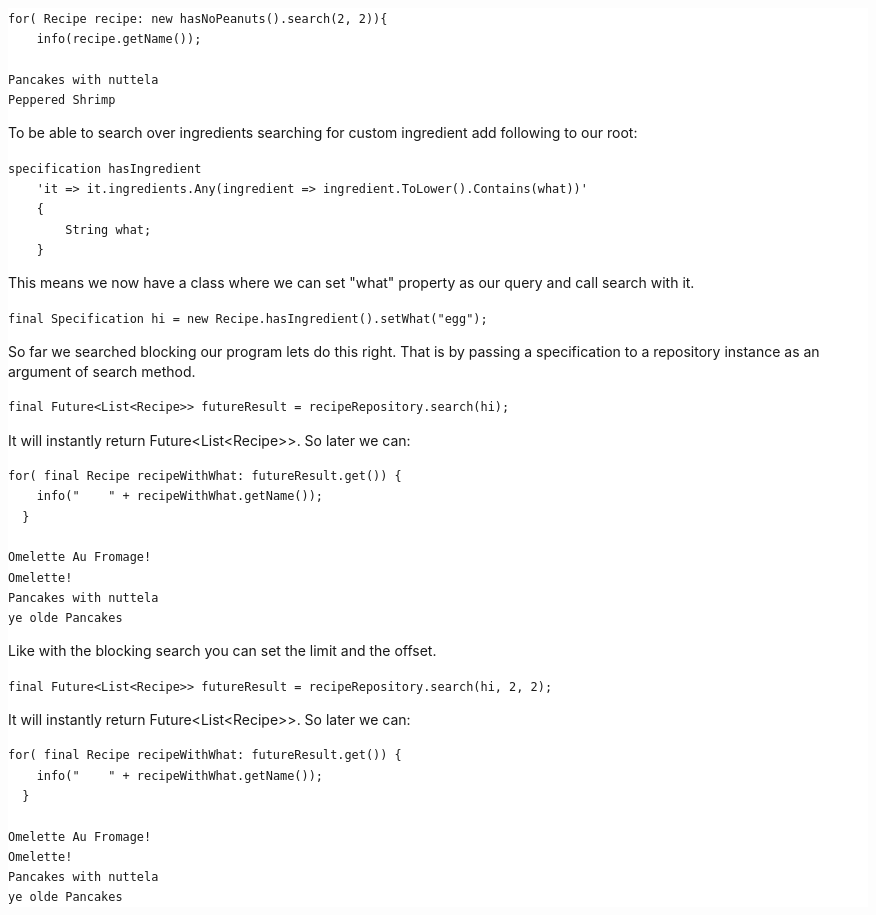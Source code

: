     for( Recipe recipe: new hasNoPeanuts().search(2, 2)){
        info(recipe.getName());

    Pancakes with nuttela
    Peppered Shrimp

To be able to search over ingredients searching for custom ingredient add following to our root:

    specification hasIngredient 
        'it => it.ingredients.Any(ingredient => ingredient.ToLower().Contains(what))'
        {
            String what;
        }

This means we now have a class where we can set "what" property as our query and call search with it.

    final Specification hi = new Recipe.hasIngredient().setWhat("egg");

So far we searched blocking our program lets do this right.
That is by passing a specification to a repository instance as an argument of search method.

    final Future<List<Recipe>> futureResult = recipeRepository.search(hi);

It will instantly return Future&lt;List&lt;Recipe&gt;&gt;. So later we can:

    for( final Recipe recipeWithWhat: futureResult.get()) {
        info("    " + recipeWithWhat.getName());
      }

    Omelette Au Fromage!
    Omelette!
    Pancakes with nuttela
    ye olde Pancakes

Like with the blocking search you can set the limit and the offset.

    final Future<List<Recipe>> futureResult = recipeRepository.search(hi, 2, 2);

It will instantly return Future&lt;List&lt;Recipe&gt;&gt;. So later we can:

    for( final Recipe recipeWithWhat: futureResult.get()) {
        info("    " + recipeWithWhat.getName());
      }

    Omelette Au Fromage!
    Omelette!
    Pancakes with nuttela
    ye olde Pancakes
